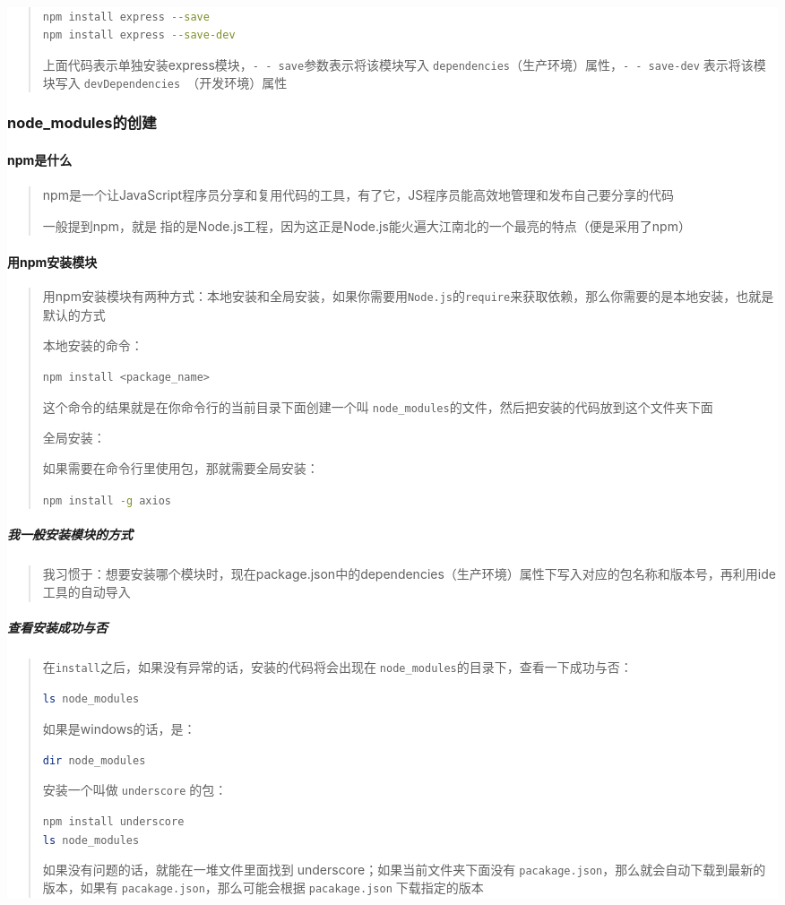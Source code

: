 >
> ```bash
> npm install express --save
> npm install express --save-dev
> ```
>
> 上面代码表示单独安装express模块，`- - save`参数表示将该模块写入 `dependencies`（生产环境）属性，`- - save-dev` 表示将该模块写入 `devDependencies `（开发环境）属性

### node_modules的创建

#### npm是什么

> npm是一个让JavaScript程序员分享和复用代码的工具，有了它，JS程序员能高效地管理和发布自己要分享的代码
>
> 一般提到npm，就是 指的是Node.js工程，因为这正是Node.js能火遍大江南北的一个最亮的特点（便是采用了npm）

#### 用npm安装模块

> 用npm安装模块有两种方式：本地安装和全局安装，如果你需要用`Node.js`的`require`来获取依赖，那么你需要的是本地安装，也就是默认的方式
>
> 本地安装的命令：
>
> ```bash
> npm install <package_name>
> ```
>
> 这个命令的结果就是在你命令行的当前目录下面创建一个叫 `node_modules`的文件，然后把安装的代码放到这个文件夹下面
>
> 全局安装：
>
> 如果需要在命令行里使用包，那就需要全局安装：
>
> ```bash
> npm install -g axios
> ```

##### 我一般安装模块的方式

> 我习惯于：想要安装哪个模块时，现在package.json中的dependencies（生产环境）属性下写入对应的包名称和版本号，再利用ide工具的自动导入

##### 查看安装成功与否

> 在`install`之后，如果没有异常的话，安装的代码将会出现在 `node_modules`的目录下，查看一下成功与否：
>
> ```bash
> ls node_modules
> ```
>
> 如果是windows的话，是：
>
> ```bash
> dir node_modules
> ```
>
> 安装一个叫做 `underscore` 的包：
>
> ```bash
> npm install underscore
> ls node_modules
> ```
>
> 如果没有问题的话，就能在一堆文件里面找到 underscore；如果当前文件夹下面没有 `pacakage.json`，那么就会自动下载到最新的版本，如果有 `pacakage.json`，那么可能会根据 `pacakage.json` 下载指定的版本
